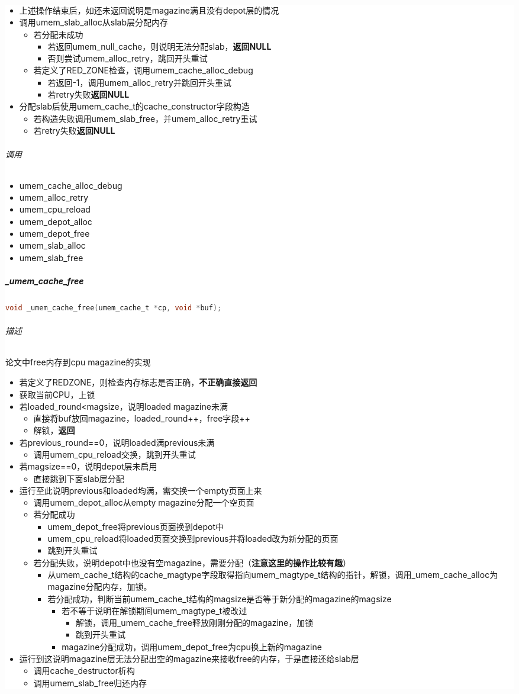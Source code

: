 * 上述操作结束后，如还未返回说明是magazine满且没有depot层的情况
* 调用umem_slab_alloc从slab层分配内存
  * 若分配未成功
    * 若返回umem_null_cache，则说明无法分配slab，**返回NULL**
    * 否则尝试umem_alloc_retry，跳回开头重试
  * 若定义了RED_ZONE检查，调用umem_cache_alloc_debug
    * 若返回-1，调用umem_alloc_retry并跳回开头重试
    * 若retry失败**返回NULL**
* 分配slab后使用umem_cache_t的cache_constructor字段构造
  * 若构造失败调用umem_slab_free，并umem_alloc_retry重试
  * 若retry失败**返回NULL**

###### 调用

* umem_cache_alloc_debug
* umem_alloc_retry
* umem_cpu_reload
* umem_depot_alloc
* umem_depot_free
* umem_slab_alloc
* umem_slab_free

##### _umem_cache_free

```c
void _umem_cache_free(umem_cache_t *cp, void *buf);
```

###### 描述

论文中free内存到cpu magazine的实现

* 若定义了REDZONE，则检查内存标志是否正确，**不正确直接返回**
* 获取当前CPU，上锁
* 若loaded_round<magsize，说明loaded magazine未满
  * 直接将buf放回magazine，loaded_round++，free字段++
  * 解锁，**返回**
* 若previous_round==0，说明loaded满previous未满
  * 调用umem_cpu_reload交换，跳到开头重试
* 若magsize==0，说明depot层未启用
  * 直接跳到下面slab层分配
* 运行至此说明previous和loaded均满，需交换一个empty页面上来
  * 调用umem_depot_alloc从empty magazine分配一个空页面
  * 若分配成功
    * umem_depot_free将previous页面换到depot中
    * umem_cpu_reload将loaded页面交换到previous并将loaded改为新分配的页面
    * 跳到开头重试
  * 若分配失败，说明depot中也没有空magazine，需要分配（**注意这里的操作比较有趣**）
    * 从umem_cache_t结构的cache_magtype字段取得指向umem_magtype_t结构的指针，解锁，调用_umem_cache_alloc为magazine分配内存，加锁。
    * 若分配成功，判断当前umem_cache_t结构的magsize是否等于新分配的magazine的magsize
      * 若不等于说明在解锁期间umem_magtype_t被改过
        * 解锁，调用_umem_cache_free释放刚刚分配的magazine，加锁
        * 跳到开头重试
      * magazine分配成功，调用umem_depot_free为cpu换上新的magazine
* 运行到这说明magazine层无法分配出空的magazine来接收free的内存，于是直接还给slab层
  * 调用cache_destructor析构
  * 调用umem_slab_free归还内存
